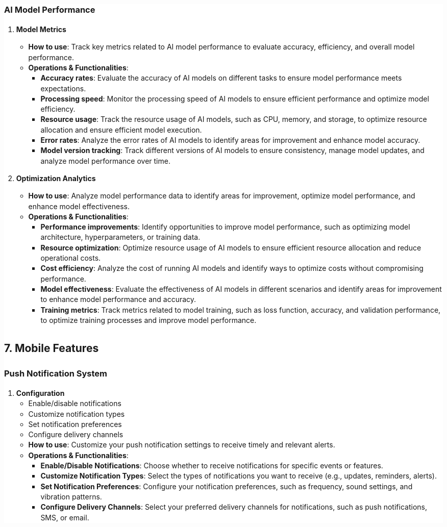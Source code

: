 ### AI Model Performance
1. **Model Metrics**
   - **How to use**: Track key metrics related to AI model performance to evaluate accuracy, efficiency, and overall model performance.
   - **Operations & Functionalities**: 
     - **Accuracy rates**: Evaluate the accuracy of AI models on different tasks to ensure model performance meets expectations.
     - **Processing speed**: Monitor the processing speed of AI models to ensure efficient performance and optimize model efficiency.
     - **Resource usage**: Track the resource usage of AI models, such as CPU, memory, and storage, to optimize resource allocation and ensure efficient model execution.
     - **Error rates**: Analyze the error rates of AI models to identify areas for improvement and enhance model accuracy.
     - **Model version tracking**: Track different versions of AI models to ensure consistency, manage model updates, and analyze model performance over time.

2. **Optimization Analytics**
   - **How to use**: Analyze model performance data to identify areas for improvement, optimize model performance, and enhance model effectiveness.
   - **Operations & Functionalities**: 
     - **Performance improvements**: Identify opportunities to improve model performance, such as optimizing model architecture, hyperparameters, or training data.
     - **Resource optimization**: Optimize resource usage of AI models to ensure efficient resource allocation and reduce operational costs.
     - **Cost efficiency**: Analyze the cost of running AI models and identify ways to optimize costs without compromising performance.
     - **Model effectiveness**: Evaluate the effectiveness of AI models in different scenarios and identify areas for improvement to enhance model performance and accuracy.
     - **Training metrics**: Track metrics related to model training, such as loss function, accuracy, and validation performance, to optimize training processes and improve model performance.


## 7. Mobile Features

### Push Notification System
1. **Configuration**
   - Enable/disable notifications
   - Customize notification types
   - Set notification preferences
   - Configure delivery channels
    - **How to use**: Customize your push notification settings to receive timely and relevant alerts.
    - **Operations & Functionalities**: 
        - **Enable/Disable Notifications**: Choose whether to receive notifications for specific events or features.
        - **Customize Notification Types**: Select the types of notifications you want to receive (e.g., updates, reminders, alerts).
        - **Set Notification Preferences**: Configure your notification preferences, such as frequency, sound settings, and vibration patterns.
        - **Configure Delivery Channels**: Select your preferred delivery channels for notifications, such as push notifications, SMS, or email.

